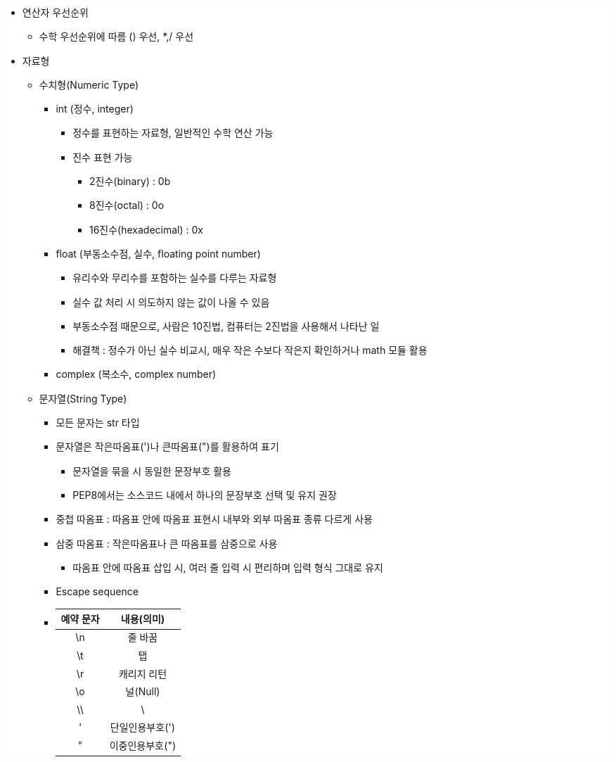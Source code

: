   - 연산자 우선순위
    
    - 수학 우선순위에 따름 () 우선, *,/ 우선

- 자료형
  
  - 수치형(Numeric Type)
    
    - int (정수, integer)
      
      - 정수를 표현하는 자료형, 일반적인 수학 연산 가능
      
      - 진수 표현 가능
        
        - 2진수(binary) : 0b
        
        - 8진수(octal) : 0o
        
        - 16진수(hexadecimal) : 0x
    
    - float (부동소수점, 실수, floating point number)
      
      - 유리수와 무리수를 포함하는 실수를 다루는 자료형
      
      - 실수 값 처리 시 의도하지 않는 값이 나올 수 있음
      
      - 부동소수점 때문으로, 사람은 10진법, 컴퓨터는 2진법을 사용해서 나타난 일
      
      - 해결책 : 정수가 아닌 실수 비교시, 매우 작은 수보다 작은지 확인하거나 math 모듈 활용
    
    - complex (복소수, complex number)
  
  - 문자열(String Type)
    
    - 모든 문자는 str 타입
    
    - 문자열은 작은따옴표(')나 큰따옴표(")를 활용하여 표기
      
      - 문자열을 묶을 시 동일한 문장부호 활용
      
      - PEP8에서는 소스코드 내에서 하나의 문장부호 선택 및 유지 권장
    
    - 중첩 따옴표 : 따옴표 안에 따옴표 표현시 내부와 외부 따옴표 종류 다르게 사용
    
    - 삼중 따옴표 : 작은따옴표나 큰 따옴표를 삼중으로 사용
      
      - 따옴표 안에 따옴표 삽입 시, 여러 줄 입력 시 편리하며 입력 형식 그대로 유지
    
    - Escape sequence
    
    - | 예약 문자 | 내용(의미)    |
      |:-----:|:---------:|
      | \n    | 줄 바꿈      |
      | \t    | 탭         |
      | \r    | 캐리지 리턴    |
      | \o    | 널(Null)   |
      | \\\   | \         |
      | \'    | 단일인용부호(') |
      | \"    | 이중인용부호(") |
    
